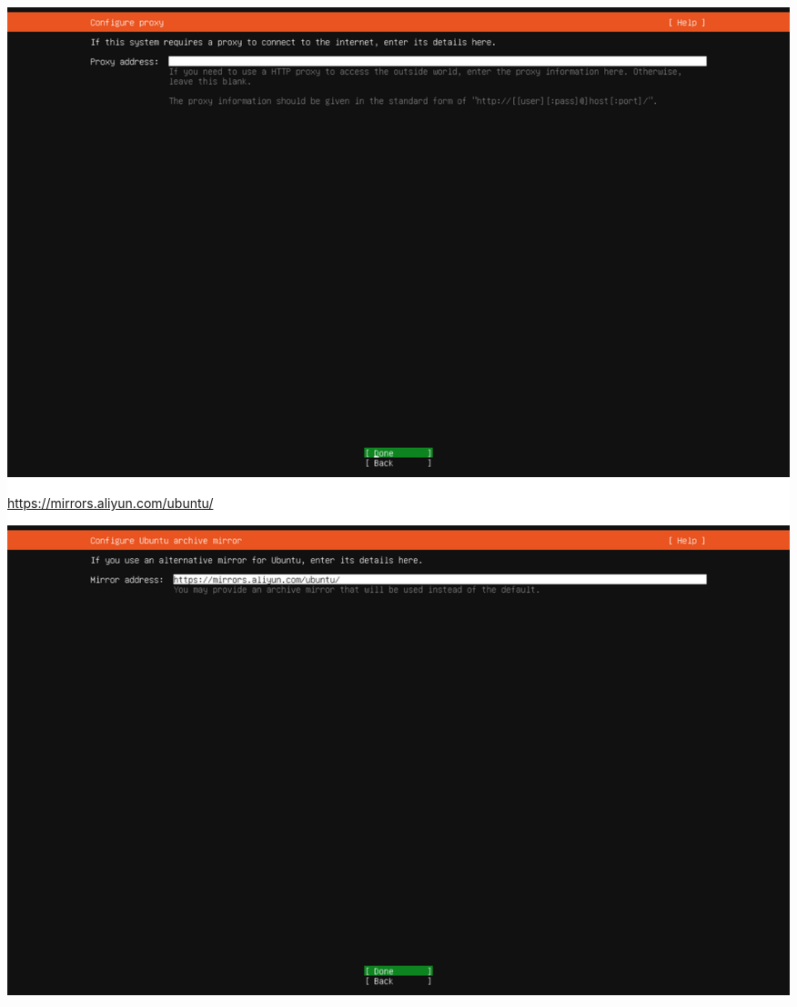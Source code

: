 

![image-20230820161111602](assets/009_ubuntu集群安装/image-20230820161111602.png)



https://mirrors.aliyun.com/ubuntu/

![image-20230820161322013](assets/009_ubuntu集群安装/image-20230820161322013.png)
